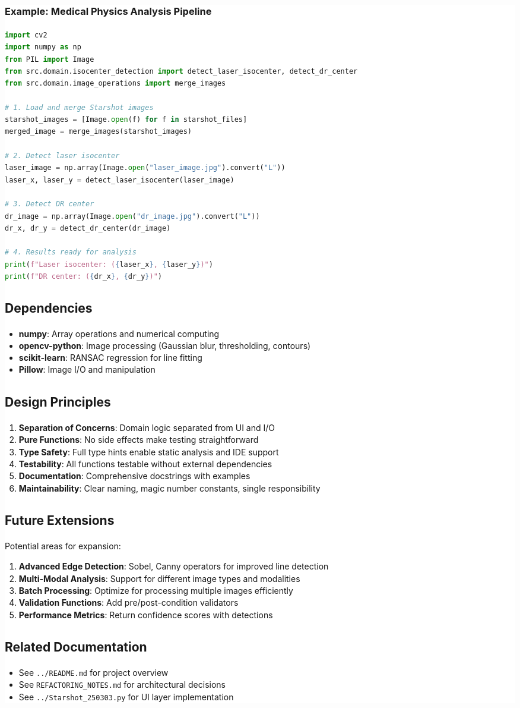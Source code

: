 ### Example: Medical Physics Analysis Pipeline

```python
import cv2
import numpy as np
from PIL import Image
from src.domain.isocenter_detection import detect_laser_isocenter, detect_dr_center
from src.domain.image_operations import merge_images

# 1. Load and merge Starshot images
starshot_images = [Image.open(f) for f in starshot_files]
merged_image = merge_images(starshot_images)

# 2. Detect laser isocenter
laser_image = np.array(Image.open("laser_image.jpg").convert("L"))
laser_x, laser_y = detect_laser_isocenter(laser_image)

# 3. Detect DR center
dr_image = np.array(Image.open("dr_image.jpg").convert("L"))
dr_x, dr_y = detect_dr_center(dr_image)

# 4. Results ready for analysis
print(f"Laser isocenter: ({laser_x}, {laser_y})")
print(f"DR center: ({dr_x}, {dr_y})")
```

## Dependencies

- **numpy**: Array operations and numerical computing
- **opencv-python**: Image processing (Gaussian blur, thresholding, contours)
- **scikit-learn**: RANSAC regression for line fitting
- **Pillow**: Image I/O and manipulation

## Design Principles

1. **Separation of Concerns**: Domain logic separated from UI and I/O
2. **Pure Functions**: No side effects make testing straightforward
3. **Type Safety**: Full type hints enable static analysis and IDE support
4. **Testability**: All functions testable without external dependencies
5. **Documentation**: Comprehensive docstrings with examples
6. **Maintainability**: Clear naming, magic number constants, single responsibility

## Future Extensions

Potential areas for expansion:

1. **Advanced Edge Detection**: Sobel, Canny operators for improved line detection
2. **Multi-Modal Analysis**: Support for different image types and modalities
3. **Batch Processing**: Optimize for processing multiple images efficiently
4. **Validation Functions**: Add pre/post-condition validators
5. **Performance Metrics**: Return confidence scores with detections

## Related Documentation

- See `../README.md` for project overview
- See `REFACTORING_NOTES.md` for architectural decisions
- See `../Starshot_250303.py` for UI layer implementation
